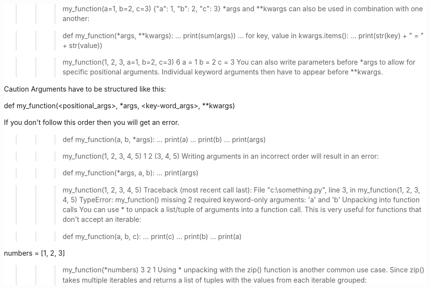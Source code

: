 >>> my_function(a=1, b=2, c=3)
{"a": 1, "b": 2, "c": 3}
*args and **kwargs can also be used in combination with one another:

>>> def my_function(*args, **kwargs):
...   print(sum(args))
...   for key, value in kwargs.items():
...       print(str(key) + " = " + str(value))

>>> my_function(1, 2, 3, a=1, b=2, c=3)
6
a = 1
b = 2
c = 3
You can also write parameters before *args to allow for specific positional arguments. Individual keyword arguments then have to appear before **kwargs.

Caution
Arguments have to be structured like this:

def my_function(<positional_args>, *args, <key-word_args>, **kwargs)

If you don't follow this order then you will get an error.

>>> def my_function(a, b, *args):
...   print(a)
...   print(b)
...   print(args)

>>> my_function(1, 2, 3, 4, 5)
1
2
(3, 4, 5)
Writing arguments in an incorrect order will result in an error:

>>>def my_function(*args, a, b):
... print(args)

>>>my_function(1, 2, 3, 4, 5)
Traceback (most recent call last):
  File "c:\something.py", line 3, in <module>
    my_function(1, 2, 3, 4, 5)
TypeError: my_function() missing 2 required keyword-only arguments: 'a' and 'b'
Unpacking into function calls
You can use * to unpack a list/tuple of arguments into a function call. This is very useful for functions that don't accept an iterable:

>>> def my_function(a, b, c):
...   print(c)
...   print(b)
...   print(a)

numbers = [1, 2, 3]
>>> my_function(*numbers)
3
2
1
Using * unpacking with the zip() function is another common use case. Since zip() takes multiple iterables and returns a list of tuples with the values from each iterable grouped:

